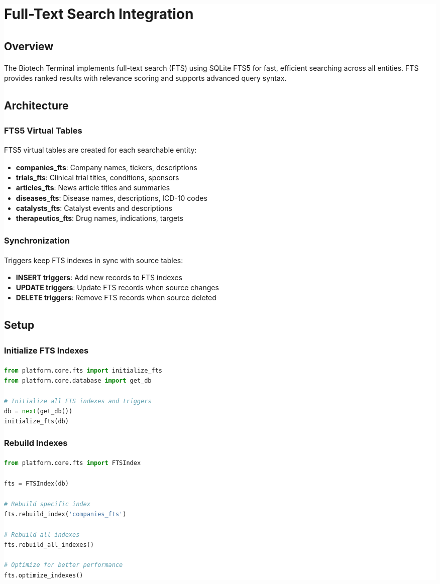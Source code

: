 # Full-Text Search Integration

## Overview

The Biotech Terminal implements full-text search (FTS) using SQLite FTS5 for fast, efficient searching across all entities. FTS provides ranked results with relevance scoring and supports advanced query syntax.

## Architecture

### FTS5 Virtual Tables

FTS5 virtual tables are created for each searchable entity:
- **companies_fts**: Company names, tickers, descriptions
- **trials_fts**: Clinical trial titles, conditions, sponsors
- **articles_fts**: News article titles and summaries
- **diseases_fts**: Disease names, descriptions, ICD-10 codes
- **catalysts_fts**: Catalyst events and descriptions
- **therapeutics_fts**: Drug names, indications, targets

### Synchronization

Triggers keep FTS indexes in sync with source tables:
- **INSERT triggers**: Add new records to FTS indexes
- **UPDATE triggers**: Update FTS records when source changes
- **DELETE triggers**: Remove FTS records when source deleted

## Setup

### Initialize FTS Indexes

```python
from platform.core.fts import initialize_fts
from platform.core.database import get_db

# Initialize all FTS indexes and triggers
db = next(get_db())
initialize_fts(db)
```

### Rebuild Indexes

```python
from platform.core.fts import FTSIndex

fts = FTSIndex(db)

# Rebuild specific index
fts.rebuild_index('companies_fts')

# Rebuild all indexes
fts.rebuild_all_indexes()

# Optimize for better performance
fts.optimize_indexes()
```
